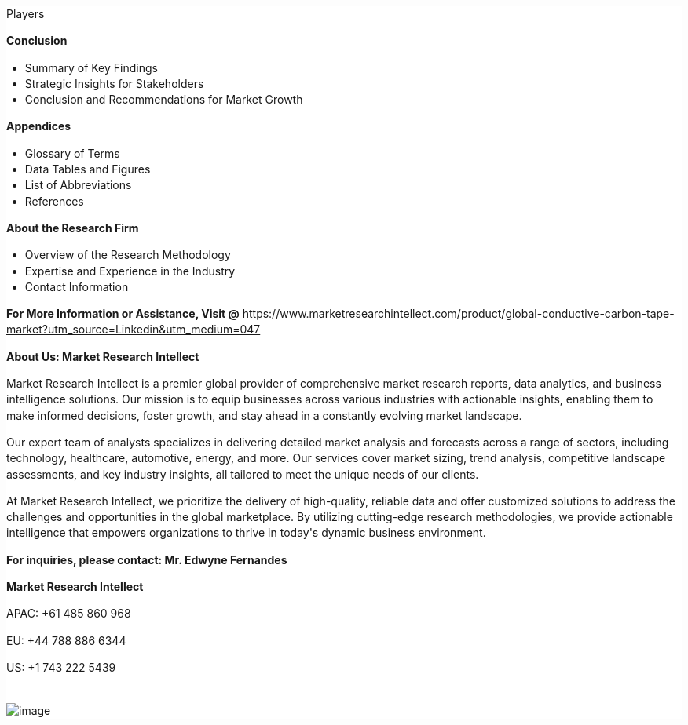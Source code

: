 Players</li></ul><p><strong>Conclusion</strong></p><ul><li>Summary of Key Findings</li><li>Strategic Insights for Stakeholders</li><li>Conclusion and Recommendations for Market Growth</li></ul><p><strong>Appendices</strong></p><ul><li>Glossary of Terms</li><li>Data Tables and Figures</li><li>List of Abbreviations</li><li>References</li></ul><p><strong>About the Research Firm</strong></p><ul><li>Overview of the Research Methodology</li><li>Expertise and Experience in the Industry</li><li>Contact Information</li></ul></div><div class="article-main__content" data-test-id="publishing-text-block"><p><span class="font-[700]"><strong>For More Information or Assistance, Visit @</strong>&nbsp;<a href="https://www.marketresearchintellect.com/product/global-conductive-carbon-tape-market?utm_source=Linkedin&utm_medium=047">https://www.marketresearchintellect.com/product/global-conductive-carbon-tape-market?utm_source=Linkedin&utm_medium=047</a></span></p><p><strong>About Us: Market Research Intellect</strong></p><p>Market Research Intellect is a premier global provider of comprehensive market research reports, data analytics, and business intelligence solutions. Our mission is to equip businesses across various industries with actionable insights, enabling them to make informed decisions, foster growth, and stay ahead in a constantly evolving market landscape.</p><p>Our expert team of analysts specializes in delivering detailed market analysis and forecasts across a range of sectors, including technology, healthcare, automotive, energy, and more. Our services cover market sizing, trend analysis, competitive landscape assessments, and key industry insights, all tailored to meet the unique needs of our clients.</p><p>At Market Research Intellect, we prioritize the delivery of high-quality, reliable data and offer customized solutions to address the challenges and opportunities in the global marketplace. By utilizing cutting-edge research methodologies, we provide actionable intelligence that empowers organizations to thrive in today's dynamic business environment.</p><p><strong>For inquiries, please contact: Mr. Edwyne Fernandes</strong></p><p><strong>Market Research Intellect</strong></p><p>APAC: +61 485 860 968</p><p>EU: +44 788 886 6344</p><p>US: +1 743 222 5439</p></div><div class="article-main__content" data-test-id="publishing-text-block">&nbsp;</div>
![image](https://github.com/user-attachments/assets/b05f9a31-d48d-4047-9818-64e84fd45c4b)

